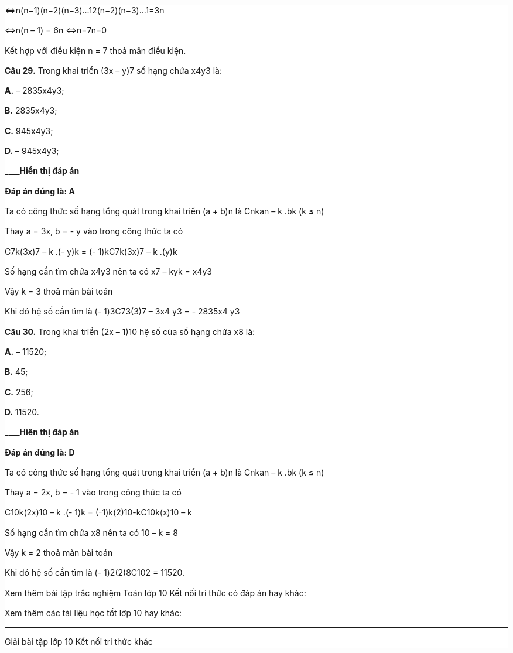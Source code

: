 ⇔n(n−1)(n−2)(n−3)...12(n−2)(n−3)...1=3n

⇔n(n – 1) = 6n ⇔n=7n=0

Kết hợp với điều kiện n = 7 thoả mãn điều kiện.

**Câu 29.** Trong khai triển (3x – y)7 số hạng chứa x4y3 là:

**A.** – 2835x4y3;

**B.** 2835x4y3;

**C.** 945x4y3;

**D.** – 945x4y3;

____**Hiển thị đáp án**

**Đáp án đúng là: A**

Ta có công thức số hạng tổng quát trong khai triển (a + b)n là Cnkan – k .bk (k ≤ n)

Thay a = 3x, b = - y vào trong công thức ta có 

C7k(3x)7 – k .(- y)k = (- 1)kC7k(3x)7 – k .(y)k

Số hạng cần tìm chứa x4y3 nên ta có x7 – kyk = x4y3

Vậy k = 3 thoả mãn bài toán

Khi đó hệ số cần tìm là (- 1)3C73(3)7 – 3x4 y3 = - 2835x4 y3

**Câu 30.** Trong khai triển (2x – 1)10 hệ số của số hạng chứa x8 là:

**A.** – 11520;

**B.** 45;

**C.** 256;

**D.** 11520.

____**Hiển thị đáp án**

**Đáp án đúng là: D**

Ta có công thức số hạng tổng quát trong khai triển (a + b)n là Cnkan – k .bk (k ≤ n)

Thay a = 2x, b = - 1 vào trong công thức ta có 

C10k(2x)10 – k .(- 1)k = (-1)k(2)10-kC10k(x)10 – k 

Số hạng cần tìm chứa x8 nên ta có 10 – k = 8 

Vậy k = 2 thoả mãn bài toán

Khi đó hệ số cần tìm là (- 1)2(2)8C102 = 11520.

Xem thêm bài tập trắc nghiệm Toán lớp 10 Kết nối tri thức có đáp án hay khác:

Xem thêm các tài liệu học tốt lớp 10 hay khác:

* * *

Giải bài tập lớp 10 Kết nối tri thức khác
